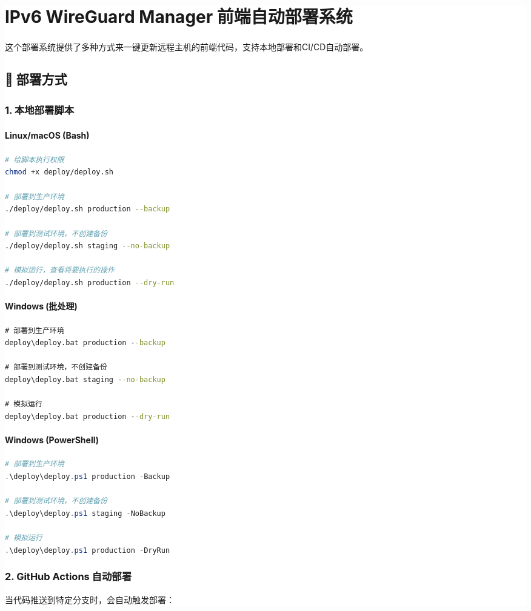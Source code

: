 # IPv6 WireGuard Manager 前端自动部署系统

这个部署系统提供了多种方式来一键更新远程主机的前端代码，支持本地部署和CI/CD自动部署。

## 🚀 部署方式

### 1. 本地部署脚本

#### Linux/macOS (Bash)
```bash
# 给脚本执行权限
chmod +x deploy/deploy.sh

# 部署到生产环境
./deploy/deploy.sh production --backup

# 部署到测试环境，不创建备份
./deploy/deploy.sh staging --no-backup

# 模拟运行，查看将要执行的操作
./deploy/deploy.sh production --dry-run
```

#### Windows (批处理)
```cmd
# 部署到生产环境
deploy\deploy.bat production --backup

# 部署到测试环境，不创建备份
deploy\deploy.bat staging --no-backup

# 模拟运行
deploy\deploy.bat production --dry-run
```

#### Windows (PowerShell)
```powershell
# 部署到生产环境
.\deploy\deploy.ps1 production -Backup

# 部署到测试环境，不创建备份
.\deploy\deploy.ps1 staging -NoBackup

# 模拟运行
.\deploy\deploy.ps1 production -DryRun
```

### 2. GitHub Actions 自动部署

当代码推送到特定分支时，会自动触发部署：
